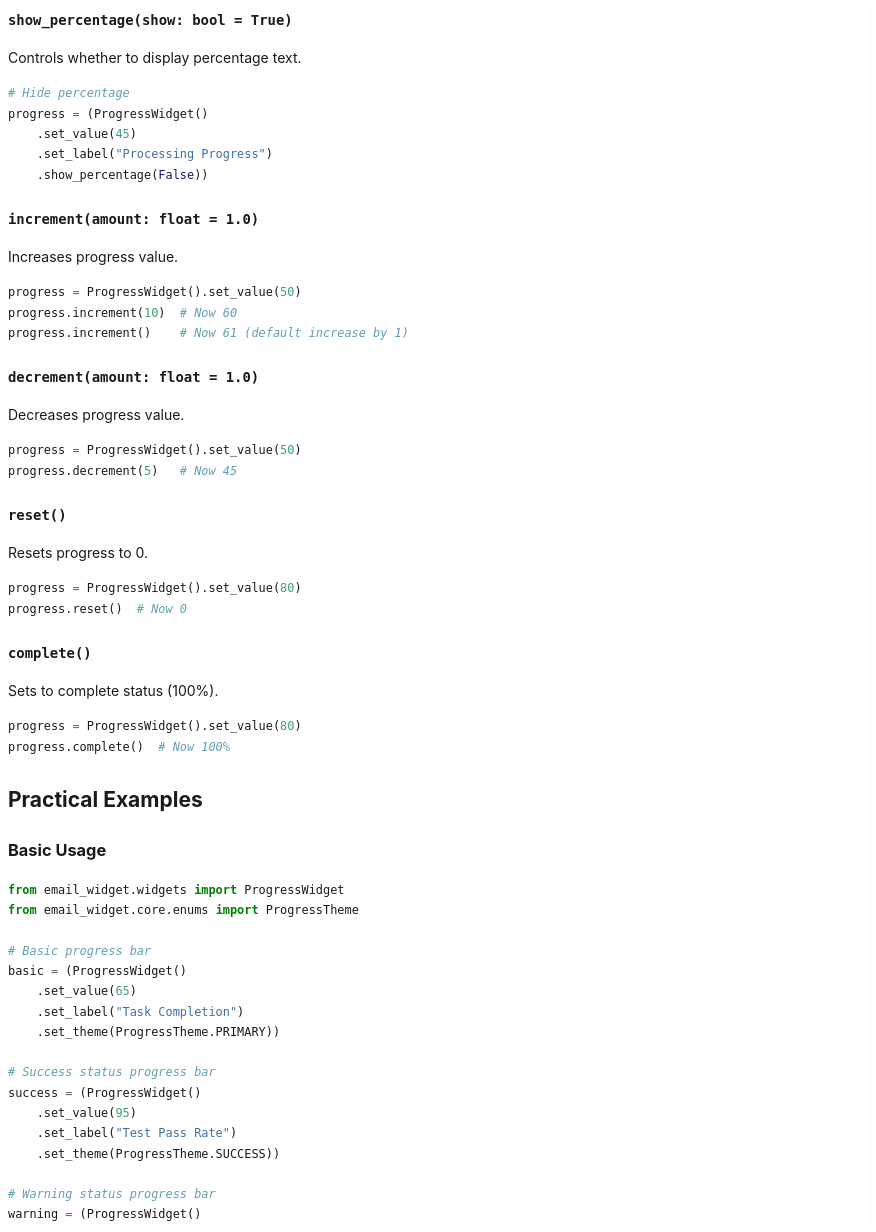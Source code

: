 ### `show_percentage(show: bool = True)`
Controls whether to display percentage text.

```python
# Hide percentage
progress = (ProgressWidget()
    .set_value(45)
    .set_label("Processing Progress")
    .show_percentage(False))
```

### `increment(amount: float = 1.0)`
Increases progress value.

```python
progress = ProgressWidget().set_value(50)
progress.increment(10)  # Now 60
progress.increment()    # Now 61 (default increase by 1)
```

### `decrement(amount: float = 1.0)`
Decreases progress value.

```python
progress = ProgressWidget().set_value(50)
progress.decrement(5)   # Now 45
```

### `reset()`
Resets progress to 0.

```python
progress = ProgressWidget().set_value(80)
progress.reset()  # Now 0
```

### `complete()`
Sets to complete status (100%).

```python
progress = ProgressWidget().set_value(80)
progress.complete()  # Now 100%
```

## Practical Examples

### Basic Usage

```python
from email_widget.widgets import ProgressWidget
from email_widget.core.enums import ProgressTheme

# Basic progress bar
basic = (ProgressWidget()
    .set_value(65)
    .set_label("Task Completion")
    .set_theme(ProgressTheme.PRIMARY))

# Success status progress bar
success = (ProgressWidget()
    .set_value(95)
    .set_label("Test Pass Rate")
    .set_theme(ProgressTheme.SUCCESS))

# Warning status progress bar
warning = (ProgressWidget()
```